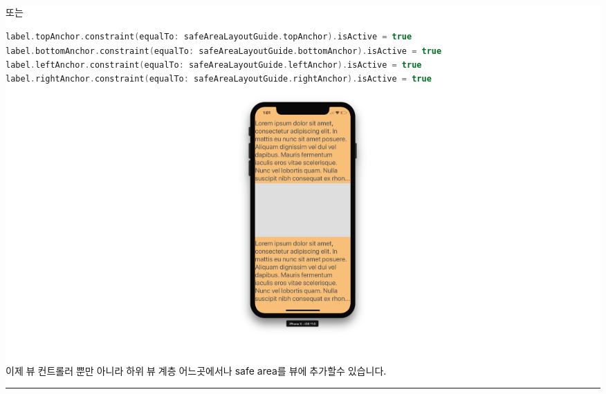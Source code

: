 또는

```swift
label.topAnchor.constraint(equalTo: safeAreaLayoutGuide.topAnchor).isActive = true
label.bottomAnchor.constraint(equalTo: safeAreaLayoutGuide.bottomAnchor).isActive = true
label.leftAnchor.constraint(equalTo: safeAreaLayoutGuide.leftAnchor).isActive = true
label.rightAnchor.constraint(equalTo: safeAreaLayoutGuide.rightAnchor).isActive = true
```

<center><img src="/img/posts/SafeArea_4.png" width="500" height="350"></center> <br>

이제 뷰 컨트롤러 뿐만 아니라 하위 뷰 계층 어느곳에서나 safe area를 뷰에 추가할수 있습니다.

---
